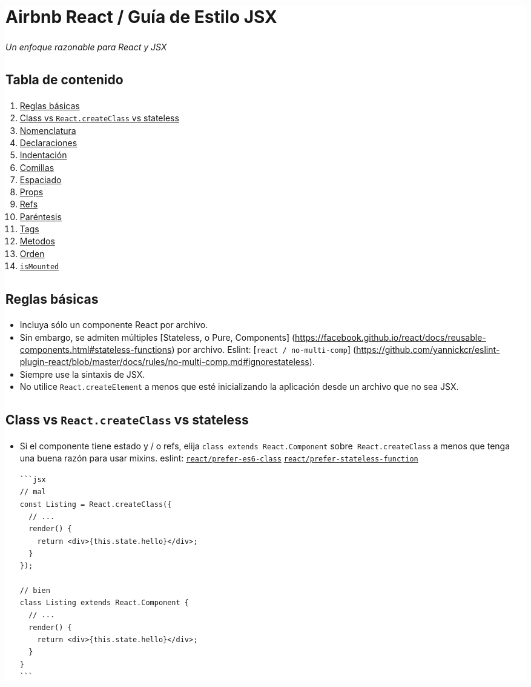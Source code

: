 # Airbnb React / Guía de Estilo JSX

_Un enfoque razonable para React y JSX_

## Tabla de contenido

1. [Reglas básicas](#reglas-básicas)
1. [Class vs `React.createClass` vs stateless](#class-vs-reactcreateclass-vs-stateless)
1. [Nomenclatura](#nomenclature)
1. [Declaraciones](#declaraciones)
1. [Indentación](#indentacion)
1. [Comillas](#comillas)
1. [Espaciado](#espaciado)
1. [Props](#props)
1. [Refs](#refs)
1. [Paréntesis](#parentesis)
1. [Tags](#tags)
1. [Metodos](#metodos)
1. [Orden](#ordering)
1. [`isMounted`](#ismounted)

## Reglas básicas

- Incluya sólo un componente React por archivo.
- Sin embargo, se admiten múltiples [Stateless, o Pure, Components] (https://facebook.github.io/react/docs/reusable-components.html#stateless-functions) por archivo. Eslint: [`react / no-multi-comp`] (https://github.com/yannickcr/eslint-plugin-react/blob/master/docs/rules/no-multi-comp.md#ignorestateless).
- Siempre use la sintaxis de JSX.
- No utilice `React.createElement` a menos que esté inicializando la aplicación desde un archivo que no sea JSX.

## Class vs `React.createClass` vs stateless

- Si el componente tiene estado y / o refs, elija `class extends React.Component` sobre` React.createClass` a menos que tenga una buena razón para usar mixins.
  eslint: [`react/prefer-es6-class`](https://github.com/yannickcr/eslint-plugin-react/blob/master/docs/rules/prefer-es6-class.md) [`react/prefer-stateless-function`](https://github.com/yannickcr/eslint-plugin-react/blob/master/docs/rules/prefer-stateless-function.md)

      ```jsx
      // mal
      const Listing = React.createClass({
        // ...
        render() {
          return <div>{this.state.hello}</div>;
        }
      });

      // bien
      class Listing extends React.Component {
        // ...
        render() {
          return <div>{this.state.hello}</div>;
        }
      }
      ```


[anti-pattern]: https://facebook.github.io/react/blog/2015/12/16/ismounted-antipattern.html